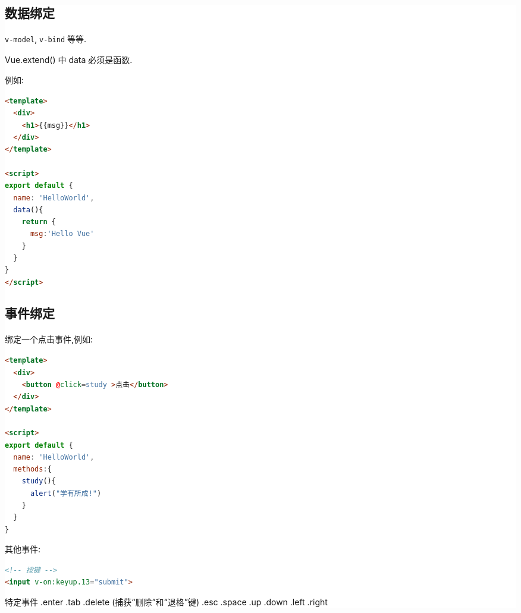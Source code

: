## 数据绑定

`v-model`, `v-bind` 等等.

Vue.extend() 中 data 必须是函数.

例如:
```html
<template>
  <div>
    <h1>{{msg}}</h1>
  </div>
</template>

<script>
export default {
  name: 'HelloWorld',
  data(){
    return {
      msg:'Hello Vue'
    }
  }
}
</script>
```

## 事件绑定

绑定一个点击事件,例如:

```html
<template>
  <div>
    <button @click=study >点击</button>
  </div>
</template>

<script>
export default {
  name: 'HelloWorld',
  methods:{
    study(){
      alert("学有所成!")
    }
  }
}
```

其他事件:
```html
<!-- 按键 -->
<input v-on:keyup.13="submit">
```
特定事件
.enter
.tab
.delete (捕获“删除”和“退格”键)
.esc
.space
.up
.down
.left
.right
